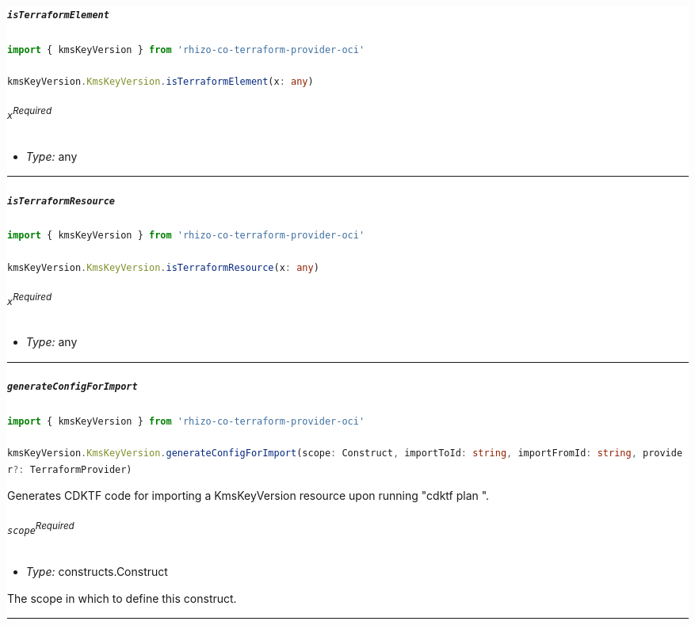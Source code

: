 
##### `isTerraformElement` <a name="isTerraformElement" id="rhizo-co-terraform-provider-oci.kmsKeyVersion.KmsKeyVersion.isTerraformElement"></a>

```typescript
import { kmsKeyVersion } from 'rhizo-co-terraform-provider-oci'

kmsKeyVersion.KmsKeyVersion.isTerraformElement(x: any)
```

###### `x`<sup>Required</sup> <a name="x" id="rhizo-co-terraform-provider-oci.kmsKeyVersion.KmsKeyVersion.isTerraformElement.parameter.x"></a>

- *Type:* any

---

##### `isTerraformResource` <a name="isTerraformResource" id="rhizo-co-terraform-provider-oci.kmsKeyVersion.KmsKeyVersion.isTerraformResource"></a>

```typescript
import { kmsKeyVersion } from 'rhizo-co-terraform-provider-oci'

kmsKeyVersion.KmsKeyVersion.isTerraformResource(x: any)
```

###### `x`<sup>Required</sup> <a name="x" id="rhizo-co-terraform-provider-oci.kmsKeyVersion.KmsKeyVersion.isTerraformResource.parameter.x"></a>

- *Type:* any

---

##### `generateConfigForImport` <a name="generateConfigForImport" id="rhizo-co-terraform-provider-oci.kmsKeyVersion.KmsKeyVersion.generateConfigForImport"></a>

```typescript
import { kmsKeyVersion } from 'rhizo-co-terraform-provider-oci'

kmsKeyVersion.KmsKeyVersion.generateConfigForImport(scope: Construct, importToId: string, importFromId: string, provider?: TerraformProvider)
```

Generates CDKTF code for importing a KmsKeyVersion resource upon running "cdktf plan <stack-name>".

###### `scope`<sup>Required</sup> <a name="scope" id="rhizo-co-terraform-provider-oci.kmsKeyVersion.KmsKeyVersion.generateConfigForImport.parameter.scope"></a>

- *Type:* constructs.Construct

The scope in which to define this construct.

---